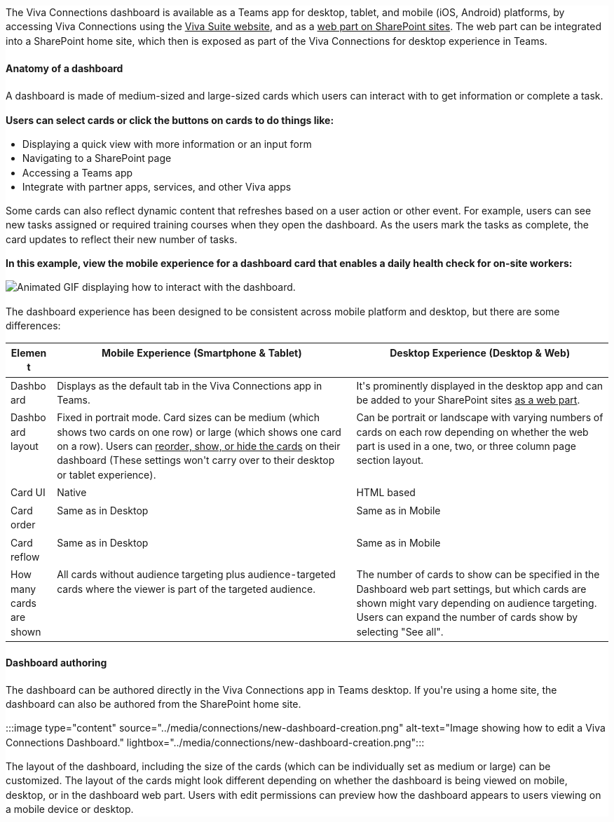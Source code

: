 The Viva Connections dashboard is available as a Teams app for desktop, tablet, and mobile (iOS, Android) platforms, by accessing Viva Connections using the [Viva Suite website](https://viva.cloud.microsoft/), and as a [web part on SharePoint sites](/viva/connections/use-dashboard-web-part-on-home-site). The web part can be integrated into a SharePoint home site, which then is exposed as part of the Viva Connections for desktop experience in Teams.

#### Anatomy of a dashboard

A dashboard is made of medium-sized and large-sized cards which users can interact with to get information or complete a task.

**Users can select cards or click the buttons on cards to do things like:**

- Displaying a quick view with more information or an input form
- Navigating to a SharePoint page
- Accessing a Teams app
- Integrate with partner apps, services, and other Viva apps

Some cards can also reflect dynamic content that refreshes based on a user action or other event. For example, users can see new tasks assigned or required training courses when they open the dashboard. As the users mark the tasks as complete, the card updates to reflect their new number of tasks.

**In this example, view the mobile experience for a dashboard card that enables a daily health check for on-site workers:**

![Animated GIF displaying how to interact with the dashboard.](../media/connections/new-vc-dashboard-interaction.gif)

The dashboard experience has been designed to be consistent across mobile platform and desktop, but there are some differences:

|**Element**  |**Mobile Experience** (Smartphone & Tablet) |**Desktop Experience** (Desktop & Web)  |
|---------|---------|---------|
|Dashboard  |     Displays as the default tab in the Viva Connections app in Teams.    | It's prominently displayed in the desktop app and can be added to your SharePoint sites [as a web part](use-dashboard-web-part-on-home-site.md).   |
|Dashboard layout   | Fixed in portrait mode. Card sizes can be medium (which shows two cards on one row) or large (which shows one card on a row). Users can [reorder, show, or hide the cards](https://support.microsoft.com/office/753e0607-0bfd-4712-ad7e-18490dd565a2#bkmk_customize-viva-connections-mobile-dashboard) on their dashboard (These settings won't carry over to their desktop or tablet experience).       |     Can be portrait or landscape with varying numbers of cards on each row depending on whether the web part is used in a one, two, or three column page section layout.     |
|Card UI     |  Native       |    HTML based     |
|Card order     |     Same as in Desktop    |  Same as in Mobile       |
|Card reflow    |   Same as in Desktop      |   Same as in Mobile      |
|How many cards are shown     |  All cards without audience targeting plus audience-targeted cards where the viewer is part of the targeted audience.       |   The number of cards to show can be specified in the Dashboard web part settings, but which cards are shown might vary depending on audience targeting. Users can expand the number of cards show by selecting "See all".     |

#### Dashboard authoring

The dashboard can be authored directly in the Viva Connections app in Teams desktop. If you're using a home site, the dashboard can also be authored from the SharePoint home site.

:::image type="content" source="../media/connections/new-dashboard-creation.png" alt-text="Image showing how to edit a Viva Connections Dashboard." lightbox="../media/connections/new-dashboard-creation.png":::

The layout of the dashboard, including the size of the cards (which can be individually set as medium or large) can be customized. The layout of the cards might look different depending on whether the dashboard is being viewed on mobile, desktop, or in the dashboard web part. Users with edit permissions can preview how the dashboard appears to users viewing on a mobile device or desktop.
